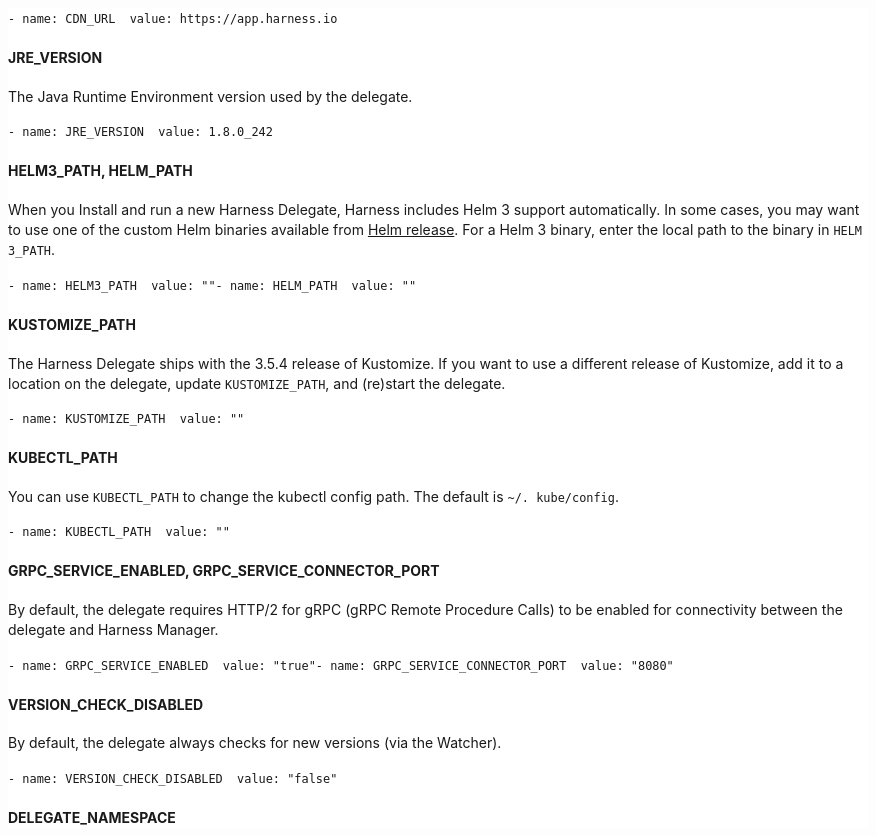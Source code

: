   ```
  - name: CDN_URL  value: https://app.harness.io
  ```
 
#### JRE_VERSION 

The Java Runtime Environment version used by the delegate. 

  ```
  - name: JRE_VERSION  value: 1.8.0_242
  ```
 
#### HELM3_PATH, HELM_PATH 

When you Install and run a new Harness Delegate, Harness includes Helm 3 support automatically. In some cases, you may want to use one of the custom Helm binaries available from [Helm release](https://github.com/helm/helm/releases). For a Helm 3 binary, enter the local path to the binary in `HELM3_PATH`.

  ```
  - name: HELM3_PATH  value: ""- name: HELM_PATH  value: ""
  ```
 
#### KUSTOMIZE_PATH

The Harness Delegate ships with the 3.5.4 release of Kustomize. If you want to use a different release of Kustomize, add it to a location on the delegate, update `KUSTOMIZE_PATH`, and (re)start the delegate. 

  ```
  - name: KUSTOMIZE_PATH  value: ""
  ```
 
#### KUBECTL_PATH

You can use `KUBECTL_PATH` to change the kubectl config path. The default is `~/. kube/config`. 

  ```
  - name: KUBECTL_PATH  value: ""
  ```
 
#### GRPC_SERVICE_ENABLED, GRPC_SERVICE_CONNECTOR_PORT

By default, the delegate requires HTTP/2 for gRPC (gRPC Remote Procedure Calls) to be enabled for connectivity between the delegate and Harness Manager. 

  ```
  - name: GRPC_SERVICE_ENABLED  value: "true"- name: GRPC_SERVICE_CONNECTOR_PORT  value: "8080"
  ```
 
#### VERSION_CHECK_DISABLED

By default, the delegate always checks for new versions (via the Watcher). 

  ```
  - name: VERSION_CHECK_DISABLED  value: "false"
  ```
 
#### DELEGATE_NAMESPACE 
